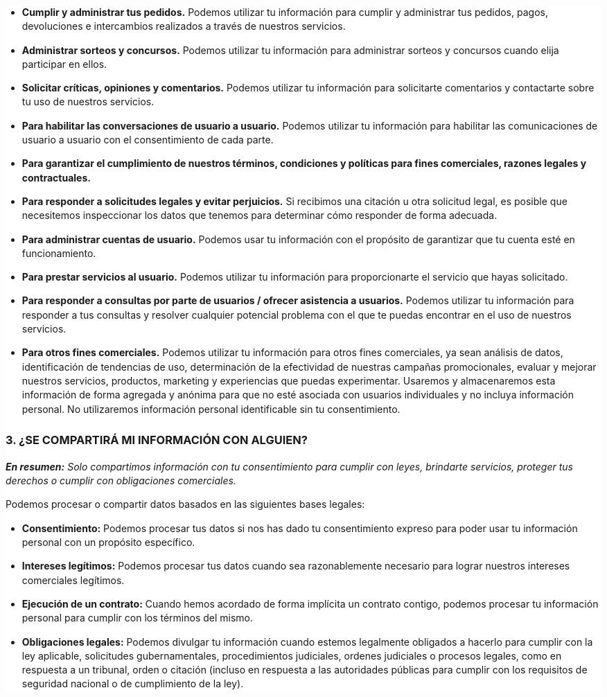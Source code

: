 * **Cumplir y administrar tus pedidos.** Podemos utilizar tu información para cumplir y administrar tus pedidos, pagos, devoluciones e intercambios realizados a través de nuestros servicios.

* **Administrar sorteos y concursos.** Podemos utilizar tu información para administrar sorteos y concursos cuando elija participar en ellos.

* **Solicitar críticas, opiniones y comentarios.** Podemos utilizar tu información para solicitarte comentarios y contactarte sobre tu uso de nuestros servicios.

* **Para habilitar las conversaciones de usuario a usuario.** Podemos utilizar tu información para habilitar las comunicaciones de usuario a usuario con el consentimiento de cada parte.

* **Para garantizar el cumplimiento de nuestros términos, condiciones y políticas para fines comerciales, razones legales y contractuales.**

* **Para responder a solicitudes legales y evitar perjuicios.** Si recibimos una citación u otra solicitud legal, es posible que necesitemos inspeccionar los datos que tenemos para determinar cómo responder de forma adecuada.

* **Para administrar cuentas de usuario.** Podemos usar tu información con el propósito de garantizar que tu cuenta esté en funcionamiento.

* **Para prestar servicios al usuario.** Podemos utilizar tu información para proporcionarte el servicio que hayas solicitado.

* **Para responder a consultas por parte de usuarios / ofrecer asistencia a usuarios.** Podemos utilizar tu información para responder a tus consultas y resolver cualquier potencial problema con el que te puedas encontrar en el uso de nuestros servicios.

* **Para otros fines comerciales.** Podemos utilizar tu información para otros fines comerciales, ya sean análisis de datos, identificación de tendencias de uso, determinación de la efectividad de nuestras campañas promocionales, evaluar y mejorar nuestros servicios, productos, marketing y experiencias que puedas experimentar. Usaremos y almacenaremos esta información de forma agregada y anónima para que no esté asociada con usuarios individuales y no incluya información personal. No utilizaremos información personal identificable sin tu consentimiento.

### 3. ¿SE COMPARTIRÁ MI INFORMACIÓN CON ALGUIEN?

**_En resumen:_** *Solo compartimos información con tu consentimiento para cumplir con leyes, brindarte servicios, proteger tus derechos o cumplir con obligaciones comerciales.*

Podemos procesar o compartir datos basados ​​en las siguientes bases legales:

* **Consentimiento:** Podemos procesar tus datos si nos has dado tu consentimiento expreso para poder usar tu información personal con un propósito específico.

* **Intereses legítimos:** Podemos procesar tus datos cuando sea razonablemente necesario para lograr nuestros intereses comerciales legítimos.

* **Ejecución de un contrato:** Cuando hemos acordado de forma implícita un contrato contigo, podemos procesar tu información personal para cumplir con los términos del mismo.

* **Obligaciones legales:** Podemos divulgar tu información cuando estemos legalmente obligados a hacerlo para cumplir con la ley aplicable, solicitudes gubernamentales, procedimientos judiciales, ordenes judiciales o procesos legales, como en respuesta a un tribunal, orden o citación (incluso en respuesta a las autoridades públicas para cumplir con los requisitos de seguridad nacional o de cumplimiento de la ley).
